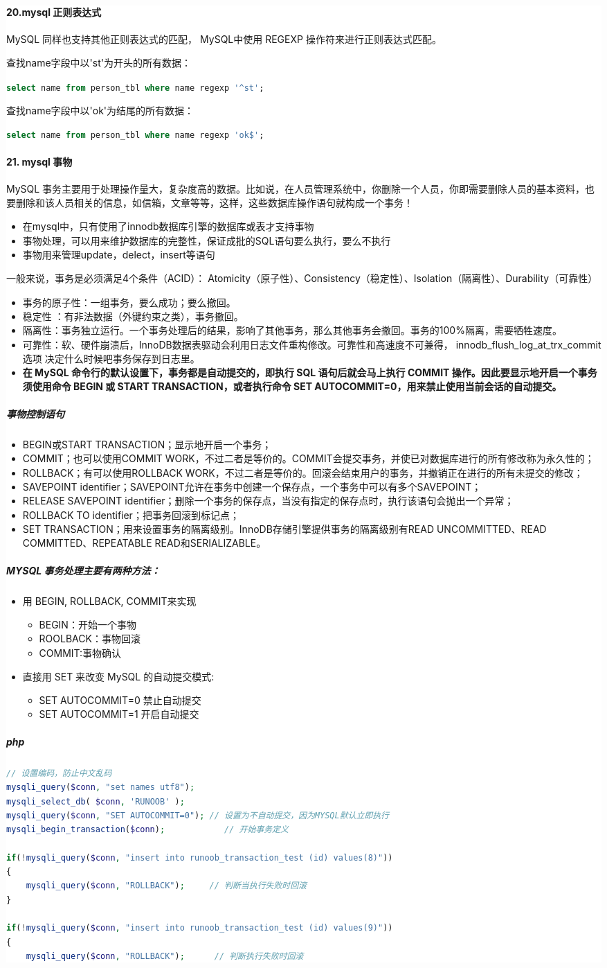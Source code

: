 #### 20.mysql 正则表达式
MySQL 同样也支持其他正则表达式的匹配， MySQL中使用 REGEXP 操作符来进行正则表达式匹配。

查找name字段中以'st'为开头的所有数据：
```sql
select name from person_tbl where name regexp '^st';
```

查找name字段中以'ok'为结尾的所有数据：
```sql
select name from person_tbl where name regexp 'ok$';
```


#### 21. mysql 事物
MySQL 事务主要用于处理操作量大，复杂度高的数据。比如说，在人员管理系统中，你删除一个人员，你即需要删除人员的基本资料，也要删除和该人员相关的信息，如信箱，文章等等，这样，这些数据库操作语句就构成一个事务！

- 在mysql中，只有使用了innodb数据库引擎的数据库或表才支持事物
- 事物处理，可以用来维护数据库的完整性，保证成批的SQL语句要么执行，要么不执行
- 事物用来管理update，delect，insert等语句

一般来说，事务是必须满足4个条件（ACID）： Atomicity（原子性）、Consistency（稳定性）、Isolation（隔离性）、Durability（可靠性）
- 事务的原子性：一组事务，要么成功；要么撤回。
- 稳定性 ：有非法数据（外键约束之类），事务撤回。
- 隔离性：事务独立运行。一个事务处理后的结果，影响了其他事务，那么其他事务会撤回。事务的100%隔离，需要牺牲速度。
- 可靠性：软、硬件崩溃后，InnoDB数据表驱动会利用日志文件重构修改。可靠性和高速度不可兼得， innodb_flush_log_at_trx_commit 选项 决定什么时候吧事务保存到日志里。
- **在 MySQL 命令行的默认设置下，事务都是自动提交的，即执行 SQL 语句后就会马上执行 COMMIT 操作。因此要显示地开启一个事务须使用命令 BEGIN 或 START TRANSACTION，或者执行命令 SET AUTOCOMMIT=0，用来禁止使用当前会话的自动提交。**

##### 事物控制语句
- BEGIN或START TRANSACTION；显示地开启一个事务；
- COMMIT；也可以使用COMMIT WORK，不过二者是等价的。COMMIT会提交事务，并使已对数据库进行的所有修改称为永久性的；
- ROLLBACK；有可以使用ROLLBACK WORK，不过二者是等价的。回滚会结束用户的事务，并撤销正在进行的所有未提交的修改；
- SAVEPOINT identifier；SAVEPOINT允许在事务中创建一个保存点，一个事务中可以有多个SAVEPOINT；
- RELEASE SAVEPOINT identifier；删除一个事务的保存点，当没有指定的保存点时，执行该语句会抛出一个异常；
- ROLLBACK TO identifier；把事务回滚到标记点；
- SET TRANSACTION；用来设置事务的隔离级别。InnoDB存储引擎提供事务的隔离级别有READ UNCOMMITTED、READ COMMITTED、REPEATABLE READ和SERIALIZABLE。

##### MYSQL 事务处理主要有两种方法：
- 用 BEGIN, ROLLBACK, COMMIT来实现
	- BEGIN：开始一个事物
	- ROOLBACK：事物回滚
	- COMMIT:事物确认

- 直接用 SET 来改变 MySQL 的自动提交模式:
	- SET AUTOCOMMIT=0 禁止自动提交
	- SET AUTOCOMMIT=1 开启自动提交


##### php
```php
// 设置编码，防止中文乱码
mysqli_query($conn, "set names utf8");
mysqli_select_db( $conn, 'RUNOOB' );
mysqli_query($conn, "SET AUTOCOMMIT=0"); // 设置为不自动提交，因为MYSQL默认立即执行
mysqli_begin_transaction($conn);            // 开始事务定义
 
if(!mysqli_query($conn, "insert into runoob_transaction_test (id) values(8)"))
{
    mysqli_query($conn, "ROLLBACK");     // 判断当执行失败时回滚
}
 
if(!mysqli_query($conn, "insert into runoob_transaction_test (id) values(9)"))
{
    mysqli_query($conn, "ROLLBACK");      // 判断执行失败时回滚
```